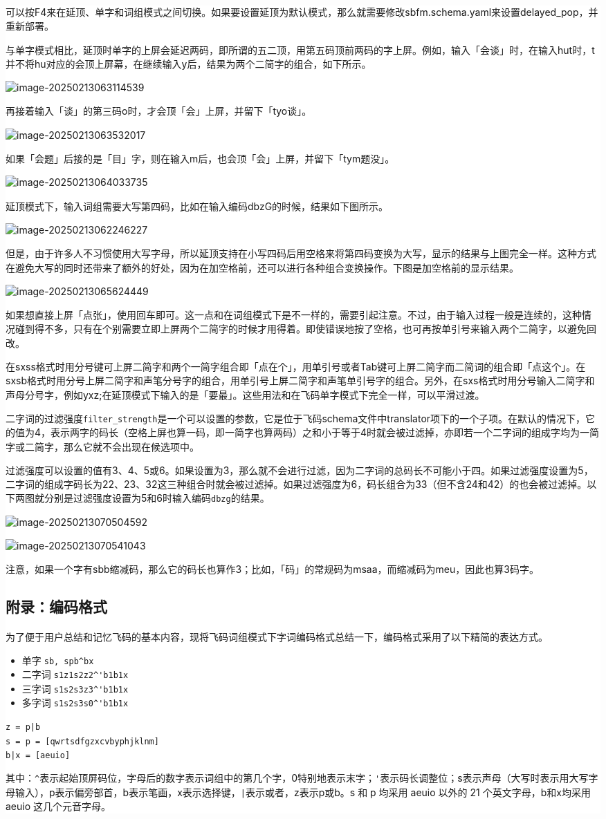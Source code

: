 可以按F4来在延顶、单字和词组模式之间切换。如果要设置延顶为默认模式，那么就需要修改sbfm.schema.yaml来设置delayed_pop，并重新部署。

与单字模式相比，延顶时单字的上屏会延迟两码，即所谓的五二顶，用第五码顶前两码的字上屏。例如，输入「会谈」时，在输入hut时，t并不将hu对应的会顶上屏幕，在继续输入y后，结果为两个二简字的组合，如下所示。

![image-20250213063114539](/images/image-20250213063114539.png)

再接着输入「谈」的第三码o时，才会顶「会」上屏，并留下「tyo谈」。

![image-20250213063532017](/images/image-20250213063532017.png)

如果「会题」后接的是「目」字，则在输入m后，也会顶「会」上屏，并留下「tym题没」。

![image-20250213064033735](/images/image-20250213064033735.png)

延顶模式下，输入词组需要大写第四码，比如在输入编码dbzG的时候，结果如下图所示。

![image-20250213062246227](/images/image-20250213062246227.png)

但是，由于许多人不习惯使用大写字母，所以延顶支持在小写四码后用空格来将第四码变换为大写，显示的结果与上图完全一样。这种方式在避免大写的同时还带来了额外的好处，因为在加空格前，还可以进行各种组合变换操作。下图是加空格前的显示结果。

![image-20250213065624449](/images/image-20250213065624449.png)

如果想直接上屏「点张」，使用回车即可。这一点和在词组模式下是不一样的，需要引起注意。不过，由于输入过程一般是连续的，这种情况碰到得不多，只有在个别需要立即上屏两个二简字的时候才用得着。即使错误地按了空格，也可再按单引号来输入两个二简字，以避免回改。

在sxss格式时用分号键可上屏二简字和两个一简字组合即「点在个」，用单引号或者Tab键可上屏二简字而二简词的组合即「点这个」。在sxsb格式时用分号上屏二简字和声笔分号字的组合，用单引号上屏二简字和声笔单引号字的组合。另外，在sxs格式时用分号输入二简字和声母分号字，例如yxz;在延顶模式下输入的是「要最」。这些用法和在飞码单字模式下完全一样，可以平滑过渡。

二字词的过滤强度`filter_strength`是一个可以设置的参数，它是位于飞码schema文件中translator项下的一个子项。在默认的情况下，它的值为4，表示两字的码长（空格上屏也算一码，即一简字也算两码）之和小于等于4时就会被过滤掉，亦即若一个二字词的组成字均为一简字或二简字，那么它就不会出现在候选项中。

过滤强度可以设置的值有3、4、5或6。如果设置为3，那么就不会进行过滤，因为二字词的总码长不可能小于四。如果过滤强度设置为5，二字词的组成字码长为22、23、32这三种组合时就会被过滤掉。如果过滤强度为6，码长组合为33（但不含24和42）的也会被过滤掉。以下两图就分别是过滤强度设置为5和6时输入编码`dbzg`的结果。

![image-20250213070504592](/images/image-20250213070504592.png)

![image-20250213070541043](/images/image-20250213070541043.png)

注意，如果一个字有sbb缩减码，那么它的码长也算作3；比如，「码」的常规码为msaa，而缩减码为meu，因此也算3码字。

## 附录：编码格式

为了便于用户总结和记忆飞码的基本内容，现将飞码词组模式下字词编码格式总结一下，编码格式采用了以下精简的表达方式。

- 单字 `sb, spb^bx`
- 二字词 `s1z1s2z2^'b1b1x`
- 三字词 `s1s2s3z3^'b1b1x`
- 多字词 `s1s2s3s0^'b1b1x`

```
z = p|b
s = p = [qwrtsdfgzxcvbyphjklnm]
b|x = [aeuio]
```
其中：`^`表示起始顶屏码位，字母后的数字表示词组中的第几个字，0特别地表示末字；`'`表示码长调整位；s表示声母（大写时表示用大写字母输入），p表示偏旁部首，b表示笔画，x表示选择键，`|`表示或者，z表示p或b。s 和 p 均采用 aeuio 以外的 21 个英文字母，b和x均采用 aeuio 这几个元音字母。
